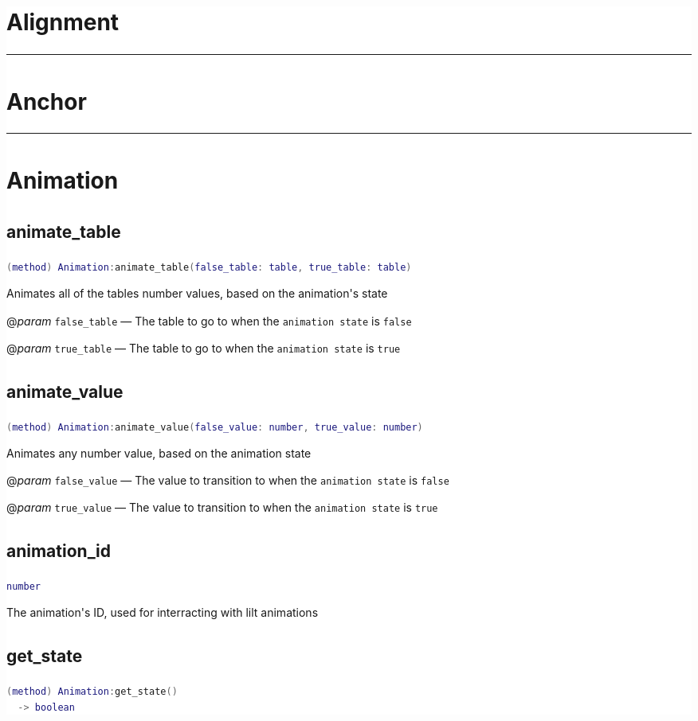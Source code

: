 # Alignment


---

# Anchor


---

# Animation

## animate_table


```lua
(method) Animation:animate_table(false_table: table, true_table: table)
```

Animates all of the tables number values, based on the animation's state

@*param* `false_table` — The table to go to when the `animation state` is `false`

@*param* `true_table` — The table to go to when the `animation state` is `true`

## animate_value


```lua
(method) Animation:animate_value(false_value: number, true_value: number)
```

Animates any number value, based on the animation state

@*param* `false_value` — The value to transition to when the `animation state` is `false`

@*param* `true_value` — The value to transition to when the `animation state` is `true`

## animation_id


```lua
number
```

The animation's ID, used for interracting with lilt animations

## get_state


```lua
(method) Animation:get_state()
  -> boolean
```
